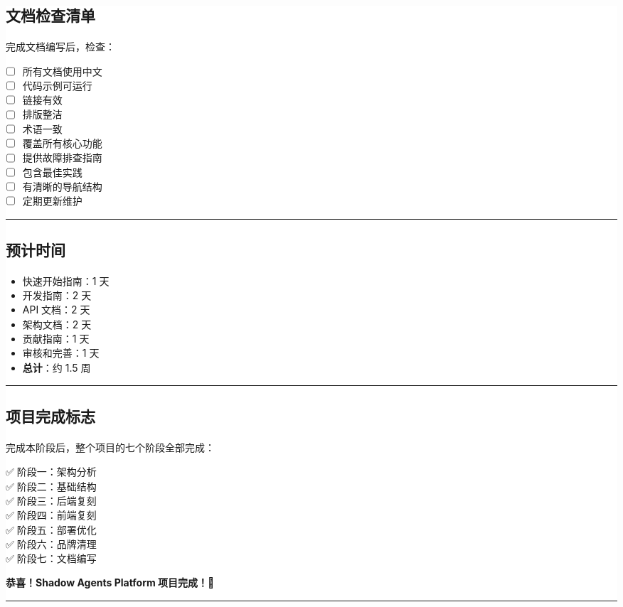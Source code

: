 
## 文档检查清单

完成文档编写后，检查：

- [ ] 所有文档使用中文
- [ ] 代码示例可运行
- [ ] 链接有效
- [ ] 排版整洁
- [ ] 术语一致
- [ ] 覆盖所有核心功能
- [ ] 提供故障排查指南
- [ ] 包含最佳实践
- [ ] 有清晰的导航结构
- [ ] 定期更新维护

---

## 预计时间

- 快速开始指南：1 天
- 开发指南：2 天
- API 文档：2 天
- 架构文档：2 天
- 贡献指南：1 天
- 审核和完善：1 天
- **总计**：约 1.5 周

---

## 项目完成标志

完成本阶段后，整个项目的七个阶段全部完成：

✅ 阶段一：架构分析  
✅ 阶段二：基础结构  
✅ 阶段三：后端复刻  
✅ 阶段四：前端复刻  
✅ 阶段五：部署优化  
✅ 阶段六：品牌清理  
✅ 阶段七：文档编写  

**恭喜！Shadow Agents Platform 项目完成！🎉**

---
